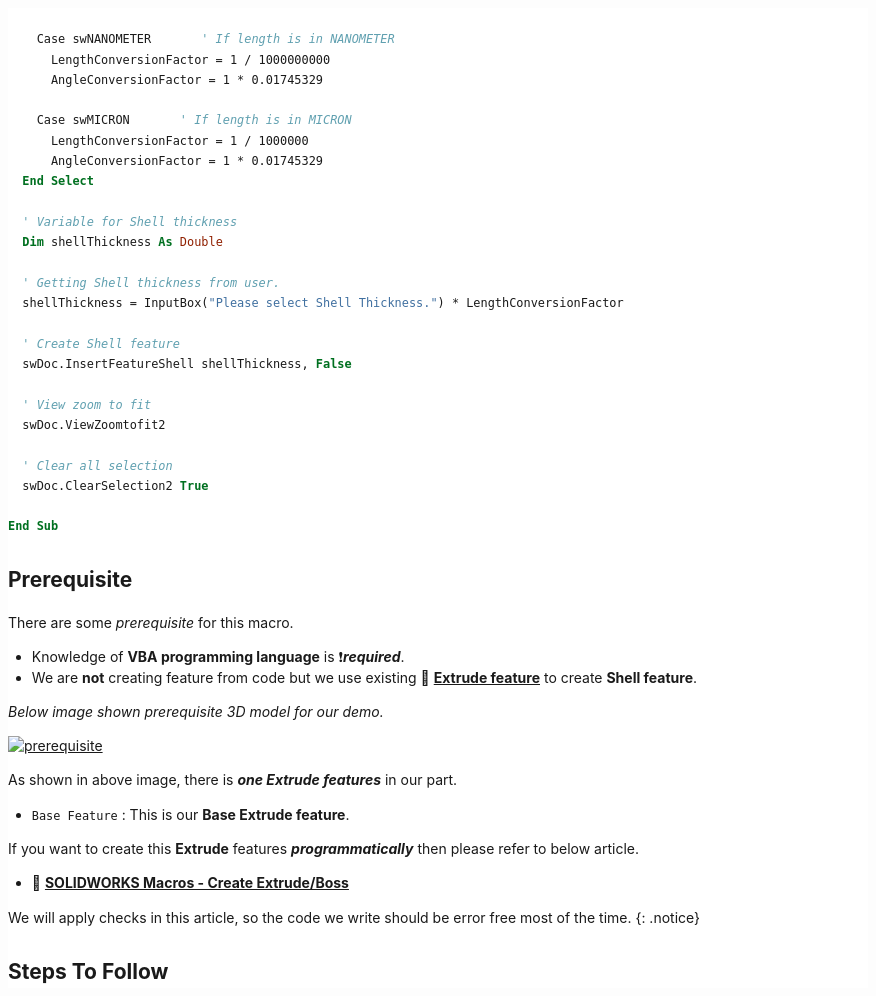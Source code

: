 ```vb
    
    Case swNANOMETER       ' If length is in NANOMETER
      LengthConversionFactor = 1 / 1000000000
      AngleConversionFactor = 1 * 0.01745329
    
    Case swMICRON       ' If length is in MICRON
      LengthConversionFactor = 1 / 1000000
      AngleConversionFactor = 1 * 0.01745329
  End Select
  
  ' Variable for Shell thickness
  Dim shellThickness As Double
  
  ' Getting Shell thickness from user.
  shellThickness = InputBox("Please select Shell Thickness.") * LengthConversionFactor
  
  ' Create Shell feature
  swDoc.InsertFeatureShell shellThickness, False
  
  ' View zoom to fit
  swDoc.ViewZoomtofit2
  
  ' Clear all selection
  swDoc.ClearSelection2 True

End Sub
```

## Prerequisite

There are some *prerequisite* for this macro.

* Knowledge of **VBA programming language** is ❗***required***.
* We are **not** creating feature from code but we use existing 🚀 **[Extrude feature](/solidworks-macros/create-extrude-feature)** to create **Shell feature**.

*Below image shown prerequisite 3D model for our demo.*

[![prerequisite](/assets/Solidworks_Images/feature-shell/prerequisite.png)](/assets/Solidworks_Images/feature-shell/prerequisite.png)

As shown in above image, there is ***one Extrude features*** in our part.

- `Base Feature` : This is our **Base Extrude feature**.


If you want to create this **Extrude** features ***programmatically*** then please refer to below article.

* 🚀 **[SOLIDWORKS Macros - Create Extrude/Boss](/solidworks-macros/create-extrude-feature)**

We will apply checks in this article, so the code we write should be error free most of the time.
{: .notice}

## Steps To Follow
